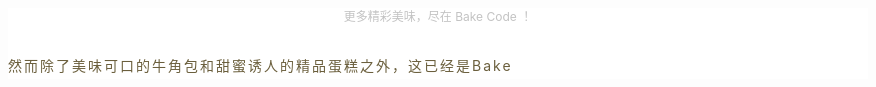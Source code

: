 </section></section><section style="text-align: center;font-size: 12px;color: rgba(0, 0, 0, 0.24);box-sizing: border-box;" powered-by="xiumi.us"><p style="margin: 0px;padding: 0px;box-sizing: border-box;">更多精彩美味，尽在 Bake Code ！</p></section><section style="opacity: 0.99;box-sizing: border-box;" powered-by="xiumi.us"><section style="font-size: 15px;color: rgb(106, 94, 59);letter-spacing: 2px;line-height: 1.8;box-sizing: border-box;"><p style="white-space: normal;margin: 0px;padding: 0px;box-sizing: border-box;"><br style="box-sizing: border-box;"></p><p style="white-space: normal;margin: 0px;padding: 0px;box-sizing: border-box;"><span style="font-size: 14px;box-sizing: border-box;">然而除了美味可口的牛角包和甜蜜诱人的精品蛋糕之外，这已经是Bake